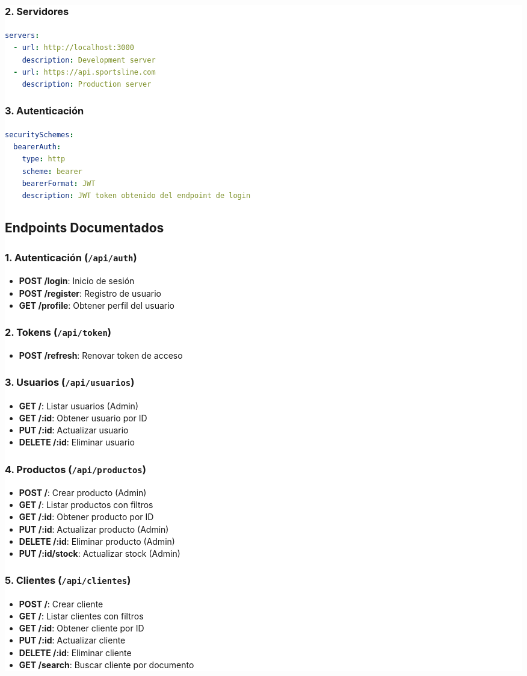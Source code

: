 ### 2. Servidores
```yaml
servers:
  - url: http://localhost:3000
    description: Development server
  - url: https://api.sportsline.com
    description: Production server
```

### 3. Autenticación
```yaml
securitySchemes:
  bearerAuth:
    type: http
    scheme: bearer
    bearerFormat: JWT
    description: JWT token obtenido del endpoint de login
```

## Endpoints Documentados

### 1. Autenticación (`/api/auth`)
- **POST /login**: Inicio de sesión
- **POST /register**: Registro de usuario
- **GET /profile**: Obtener perfil del usuario

### 2. Tokens (`/api/token`)
- **POST /refresh**: Renovar token de acceso

### 3. Usuarios (`/api/usuarios`)
- **GET /**: Listar usuarios (Admin)
- **GET /:id**: Obtener usuario por ID
- **PUT /:id**: Actualizar usuario
- **DELETE /:id**: Eliminar usuario

### 4. Productos (`/api/productos`)
- **POST /**: Crear producto (Admin)
- **GET /**: Listar productos con filtros
- **GET /:id**: Obtener producto por ID
- **PUT /:id**: Actualizar producto (Admin)
- **DELETE /:id**: Eliminar producto (Admin)
- **PUT /:id/stock**: Actualizar stock (Admin)

### 5. Clientes (`/api/clientes`)
- **POST /**: Crear cliente
- **GET /**: Listar clientes con filtros
- **GET /:id**: Obtener cliente por ID
- **PUT /:id**: Actualizar cliente
- **DELETE /:id**: Eliminar cliente
- **GET /search**: Buscar cliente por documento

